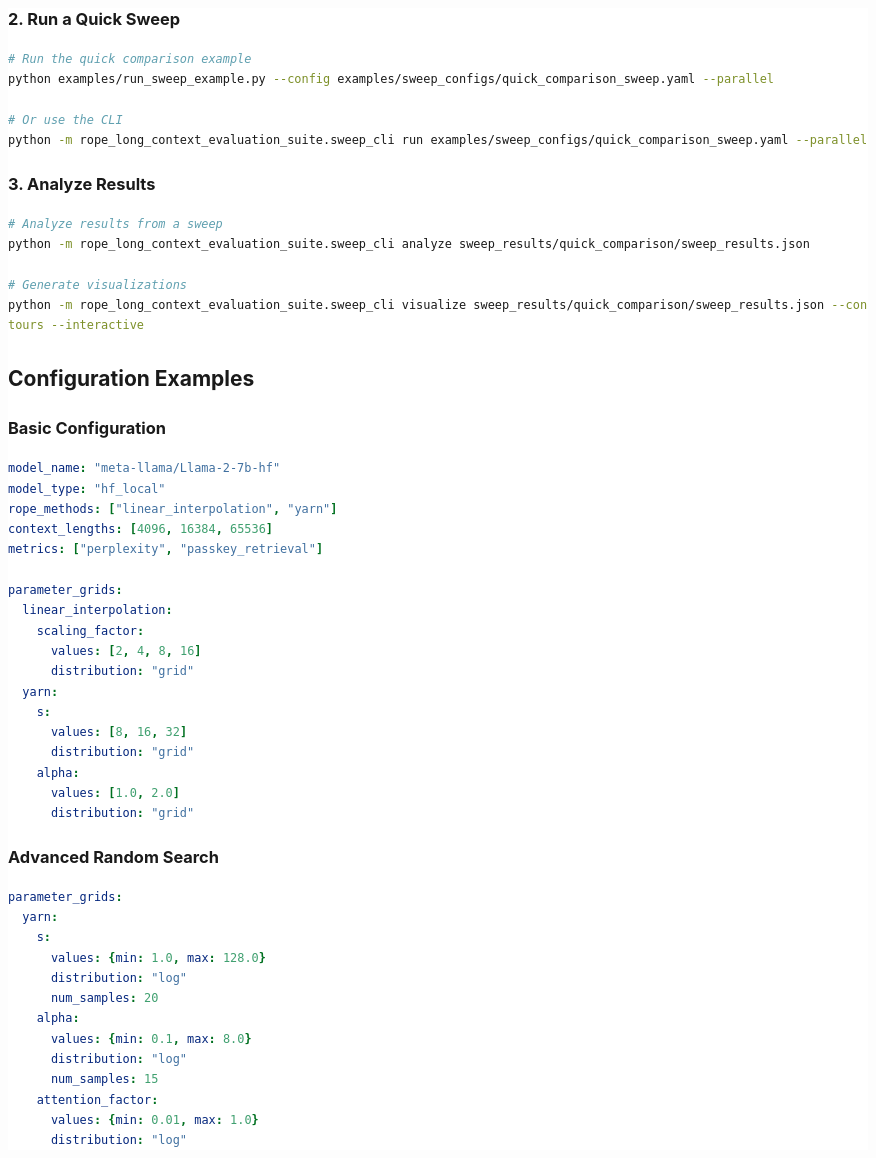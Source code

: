 ### 2. Run a Quick Sweep

```bash
# Run the quick comparison example
python examples/run_sweep_example.py --config examples/sweep_configs/quick_comparison_sweep.yaml --parallel

# Or use the CLI
python -m rope_long_context_evaluation_suite.sweep_cli run examples/sweep_configs/quick_comparison_sweep.yaml --parallel
```

### 3. Analyze Results

```bash
# Analyze results from a sweep
python -m rope_long_context_evaluation_suite.sweep_cli analyze sweep_results/quick_comparison/sweep_results.json

# Generate visualizations  
python -m rope_long_context_evaluation_suite.sweep_cli visualize sweep_results/quick_comparison/sweep_results.json --contours --interactive
```

## Configuration Examples

### Basic Configuration

```yaml
model_name: "meta-llama/Llama-2-7b-hf"
model_type: "hf_local"
rope_methods: ["linear_interpolation", "yarn"]
context_lengths: [4096, 16384, 65536]
metrics: ["perplexity", "passkey_retrieval"]

parameter_grids:
  linear_interpolation:
    scaling_factor:
      values: [2, 4, 8, 16]
      distribution: "grid"
  yarn:
    s: 
      values: [8, 16, 32]
      distribution: "grid"
    alpha:
      values: [1.0, 2.0]
      distribution: "grid"
```

### Advanced Random Search

```yaml
parameter_grids:
  yarn:
    s:
      values: {min: 1.0, max: 128.0}
      distribution: "log"
      num_samples: 20
    alpha:
      values: {min: 0.1, max: 8.0}
      distribution: "log" 
      num_samples: 15
    attention_factor:
      values: {min: 0.01, max: 1.0}
      distribution: "log"
```